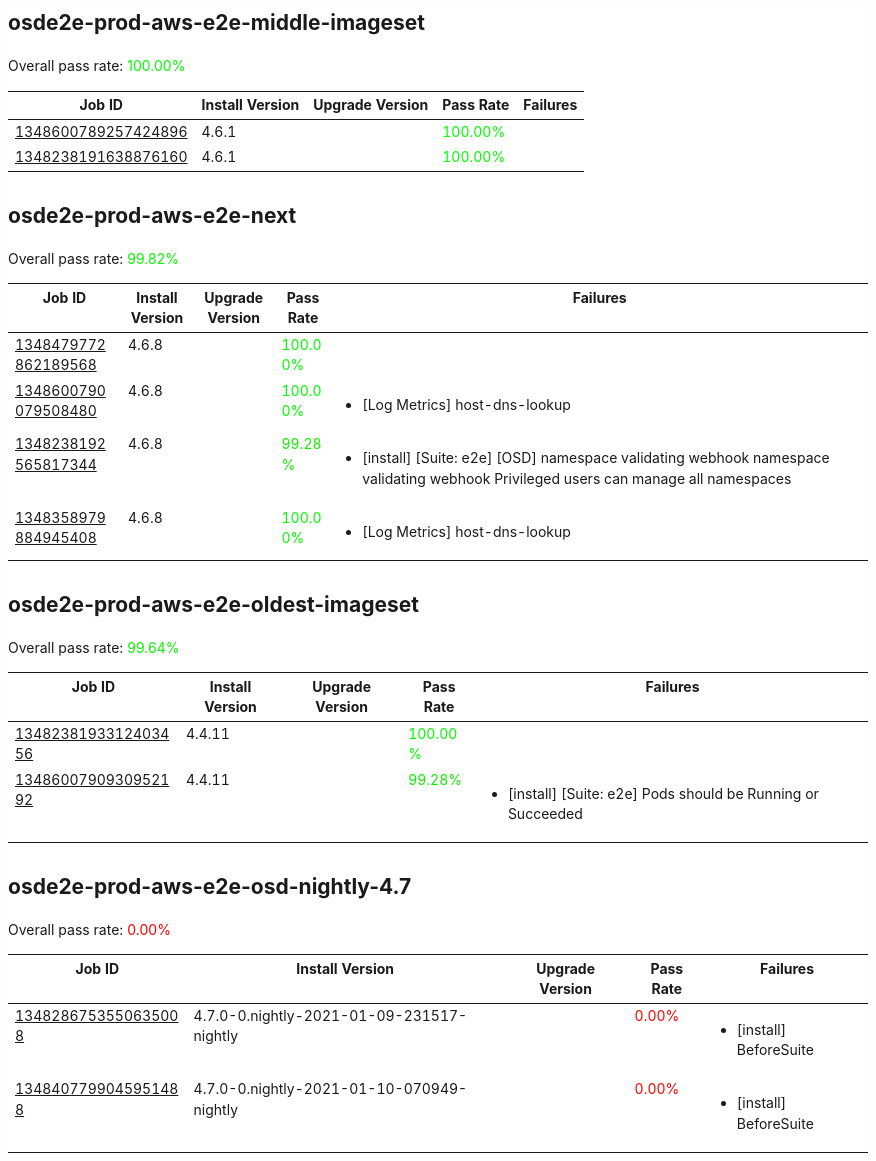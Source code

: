 

## osde2e-prod-aws-e2e-middle-imageset

Overall pass rate: <span style="color:#01fe00;">100.00%</span>

| Job ID | Install Version | Upgrade Version | Pass Rate | Failures |
|--------|-----------------|-----------------|-----------|----------|
[1348600789257424896](https://prow.ci.openshift.org/view/gs/origin-ci-test/logs/osde2e-prod-aws-e2e-middle-imageset/1348600789257424896) | 4.6.1 |  | <span style="color:#01fe00;">100.00%</span>|
[1348238191638876160](https://prow.ci.openshift.org/view/gs/origin-ci-test/logs/osde2e-prod-aws-e2e-middle-imageset/1348238191638876160) | 4.6.1 |  | <span style="color:#01fe00;">100.00%</span>|



## osde2e-prod-aws-e2e-next

Overall pass rate: <span style="color:#05fa00;">99.82%</span>

| Job ID | Install Version | Upgrade Version | Pass Rate | Failures |
|--------|-----------------|-----------------|-----------|----------|
[1348479772862189568](https://prow.ci.openshift.org/view/gs/origin-ci-test/logs/osde2e-prod-aws-e2e-next/1348479772862189568) | 4.6.8 |  | <span style="color:#01fe00;">100.00%</span>|
[1348600790079508480](https://prow.ci.openshift.org/view/gs/origin-ci-test/logs/osde2e-prod-aws-e2e-next/1348600790079508480) | 4.6.8 |  | <span style="color:#01fe00;">100.00%</span>|<ul><li>[Log Metrics] host-dns-lookup</li></ul>
[1348238192565817344](https://prow.ci.openshift.org/view/gs/origin-ci-test/logs/osde2e-prod-aws-e2e-next/1348238192565817344) | 4.6.8 |  | <span style="color:#13ec00;">99.28%</span>|<ul><li>[install] [Suite: e2e] [OSD] namespace validating webhook namespace validating webhook Privileged users can manage all namespaces</li></ul>
[1348358979884945408](https://prow.ci.openshift.org/view/gs/origin-ci-test/logs/osde2e-prod-aws-e2e-next/1348358979884945408) | 4.6.8 |  | <span style="color:#01fe00;">100.00%</span>|<ul><li>[Log Metrics] host-dns-lookup</li></ul>



## osde2e-prod-aws-e2e-oldest-imageset

Overall pass rate: <span style="color:#0af500;">99.64%</span>

| Job ID | Install Version | Upgrade Version | Pass Rate | Failures |
|--------|-----------------|-----------------|-----------|----------|
[1348238193312403456](https://prow.ci.openshift.org/view/gs/origin-ci-test/logs/osde2e-prod-aws-e2e-oldest-imageset/1348238193312403456) | 4.4.11 |  | <span style="color:#01fe00;">100.00%</span>|
[1348600790930952192](https://prow.ci.openshift.org/view/gs/origin-ci-test/logs/osde2e-prod-aws-e2e-oldest-imageset/1348600790930952192) | 4.4.11 |  | <span style="color:#13ec00;">99.28%</span>|<ul><li>[install] [Suite: e2e] Pods should be Running or Succeeded</li></ul>



## osde2e-prod-aws-e2e-osd-nightly-4.7

Overall pass rate: <span style="color:#ff0000;">0.00%</span>

| Job ID | Install Version | Upgrade Version | Pass Rate | Failures |
|--------|-----------------|-----------------|-----------|----------|
[1348286753550635008](https://prow.ci.openshift.org/view/gs/origin-ci-test/logs/osde2e-prod-aws-e2e-osd-nightly-4.7/1348286753550635008) | 4.7.0-0.nightly-2021-01-09-231517-nightly |  | <span style="color:#ff0000;">0.00%</span>|<ul><li>[install] BeforeSuite</li></ul>
[1348407799045951488](https://prow.ci.openshift.org/view/gs/origin-ci-test/logs/osde2e-prod-aws-e2e-osd-nightly-4.7/1348407799045951488) | 4.7.0-0.nightly-2021-01-10-070949-nightly |  | <span style="color:#ff0000;">0.00%</span>|<ul><li>[install] BeforeSuite</li></ul>
